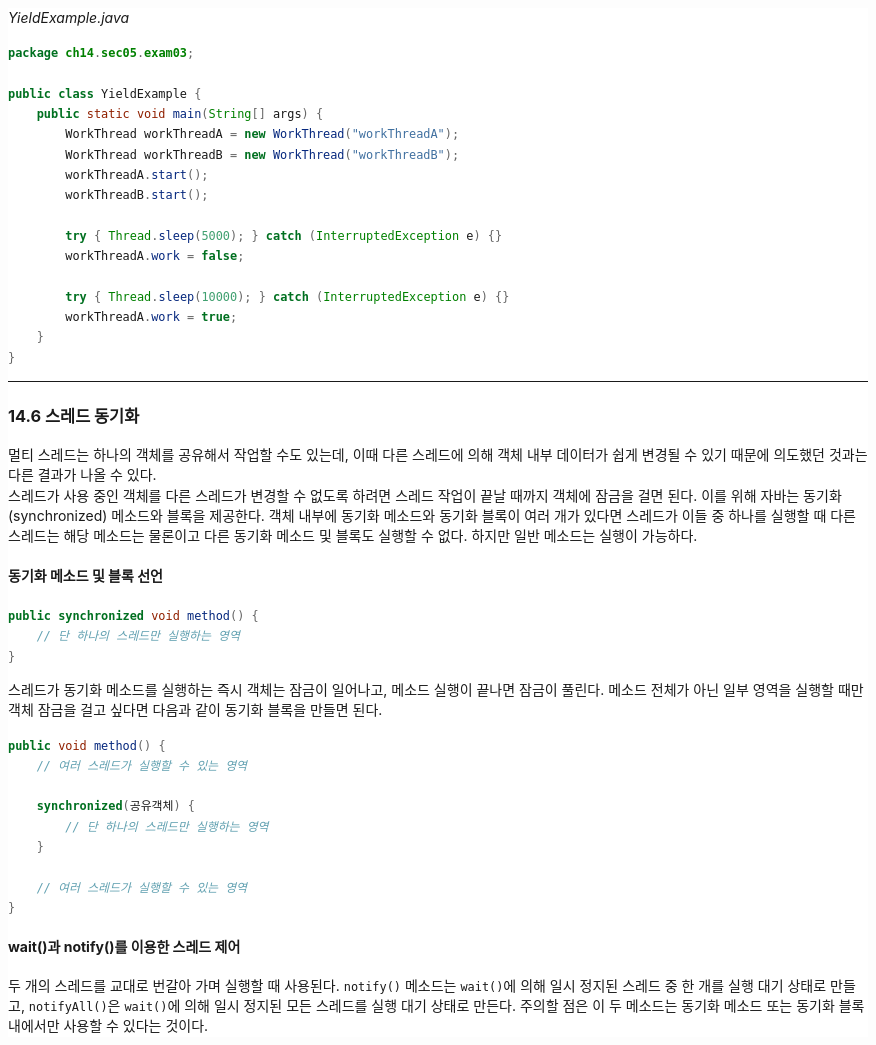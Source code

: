 *YieldExample.java*
```java
package ch14.sec05.exam03;

public class YieldExample {
	public static void main(String[] args) {
		WorkThread workThreadA = new WorkThread("workThreadA");
		WorkThread workThreadB = new WorkThread("workThreadB");
		workThreadA.start();
		workThreadB.start();
		
		try { Thread.sleep(5000); } catch (InterruptedException e) {}
		workThreadA.work = false;

		try { Thread.sleep(10000); } catch (InterruptedException e) {}
		workThreadA.work = true;
	}
}
```

----------

### 14.6 스레드 동기화

멀티 스레드는 하나의 객체를 공유해서 작업할 수도 있는데, 이때 다른 스레드에 의해 객체 내부 데이터가 쉽게 변경될 수 있기 때문에 의도했던 것과는 다른 결과가 나올 수 있다.   
스레드가 사용 중인 객체를 다른 스레드가 변경할 수 없도록 하려면 스레드 작업이 끝날 때까지 객체에 잠금을 걸면 된다. 이를 위해 자바는 동기화(synchronized) 메소드와 블록을 제공한다. 객체 내부에 동기화 메소드와 동기화 블록이 여러 개가 있다면 스레드가 이들 중 하나를 실행할 때 다른 스레드는 해당 메소드는 물론이고 다른 동기화 메소드 및 블록도 실행할 수 없다. 하지만 일반 메소드는 실행이 가능하다.

#### 동기화 메소드 및 블록 선언

```java
public synchronized void method() {
    // 단 하나의 스레드만 실행하는 영역
}
```

스레드가 동기화 메소드를 실행하는 즉시 객체는 잠금이 일어나고, 메소드 실행이 끝나면 잠금이 풀린다. 메소드 전체가 아닌 일부 영역을 실행할 때만 객체 잠금을 걸고 싶다면 다음과 같이 동기화 블록을 만들면 된다.

```java
public void method() {
    // 여러 스레드가 실행할 수 있는 영역

    synchronized(공유객체) {
        // 단 하나의 스레드만 실행하는 영역
    }

    // 여러 스레드가 실행할 수 있는 영역
}
```

#### wait()과 notify()를 이용한 스레드 제어

두 개의 스레드를 교대로 번갈아 가며 실행할 때 사용된다. `notify()` 메소드는 `wait()`에 의해 일시 정지된 스레드 중 한 개를 실행 대기 상태로 만들고, `notifyAll()`은 `wait()`에 의해 일시 정지된 모든 스레드를 실행 대기 상태로 만든다. 주의할 점은 이 두 메소드는 동기화 메소드 또는 동기화 블록 내에서만 사용할 수 있다는 것이다.
